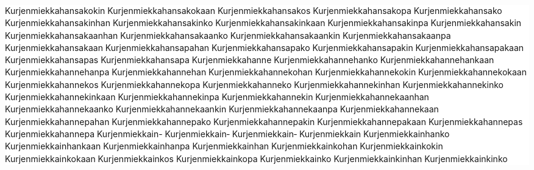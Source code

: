 Kurjenmiekkahansakokin
Kurjenmiekkahansakokaan
Kurjenmiekkahansakos
Kurjenmiekkahansakopa
Kurjenmiekkahansako
Kurjenmiekkahansakinhan
Kurjenmiekkahansakinko
Kurjenmiekkahansakinkaan
Kurjenmiekkahansakinpa
Kurjenmiekkahansakin
Kurjenmiekkahansakaanhan
Kurjenmiekkahansakaanko
Kurjenmiekkahansakaankin
Kurjenmiekkahansakaanpa
Kurjenmiekkahansakaan
Kurjenmiekkahansapahan
Kurjenmiekkahansapako
Kurjenmiekkahansapakin
Kurjenmiekkahansapakaan
Kurjenmiekkahansapas
Kurjenmiekkahansapa
Kurjenmiekkahanne
Kurjenmiekkahannehanko
Kurjenmiekkahannehankaan
Kurjenmiekkahannehanpa
Kurjenmiekkahannehan
Kurjenmiekkahannekohan
Kurjenmiekkahannekokin
Kurjenmiekkahannekokaan
Kurjenmiekkahannekos
Kurjenmiekkahannekopa
Kurjenmiekkahanneko
Kurjenmiekkahannekinhan
Kurjenmiekkahannekinko
Kurjenmiekkahannekinkaan
Kurjenmiekkahannekinpa
Kurjenmiekkahannekin
Kurjenmiekkahannekaanhan
Kurjenmiekkahannekaanko
Kurjenmiekkahannekaankin
Kurjenmiekkahannekaanpa
Kurjenmiekkahannekaan
Kurjenmiekkahannepahan
Kurjenmiekkahannepako
Kurjenmiekkahannepakin
Kurjenmiekkahannepakaan
Kurjenmiekkahannepas
Kurjenmiekkahannepa
Kurjenmiekkain-
Kurjenmiekkain‐
Kurjenmiekkain‑
Kurjenmiekkain
Kurjenmiekkainhanko
Kurjenmiekkainhankaan
Kurjenmiekkainhanpa
Kurjenmiekkainhan
Kurjenmiekkainkohan
Kurjenmiekkainkokin
Kurjenmiekkainkokaan
Kurjenmiekkainkos
Kurjenmiekkainkopa
Kurjenmiekkainko
Kurjenmiekkainkinhan
Kurjenmiekkainkinko